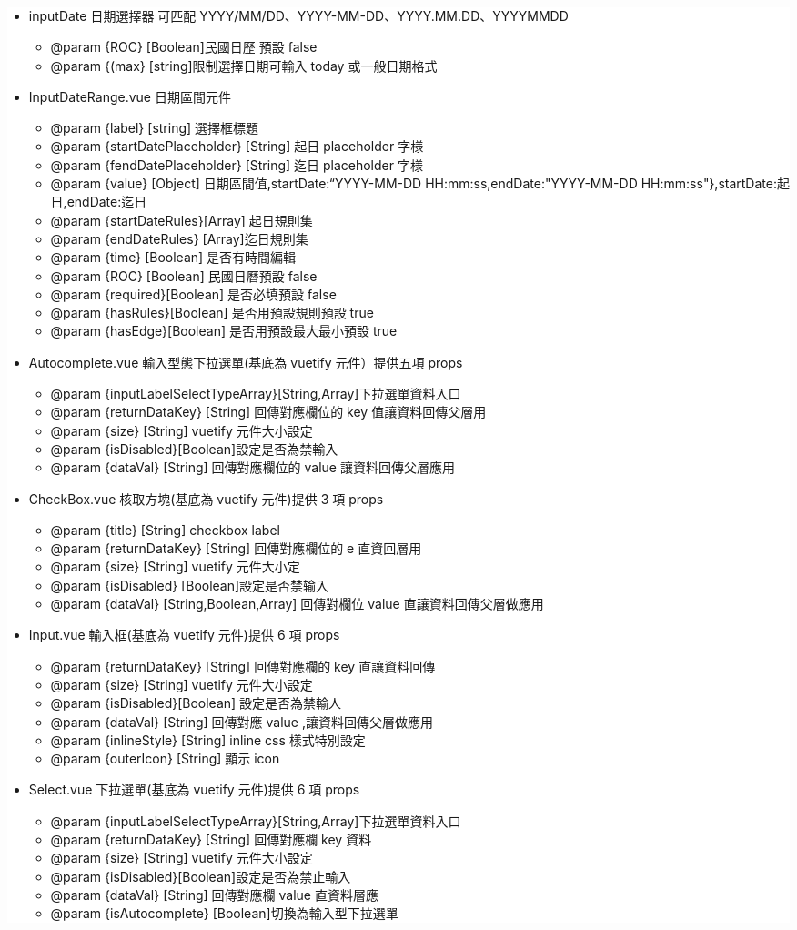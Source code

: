   - inputDate
    日期選擇器 可匹配 YYYY/MM/DD、YYYY-MM-DD、YYYY.MM.DD、YYYYMMDD

    - @param {ROC} [Boolean]民國日歷 預設 false
    - @param {(max} [string]限制選擇日期可輸入 today 或一般日期格式

  - InputDateRange.vue
    日期區間元件

    - @param {label} [string] 選擇框標題
    - @param {startDatePlaceholder} [String] 起日 placeholder 字様
    - @param {fendDatePlaceholder} [String] 迄日 placeholder 字様
    - @param {value} [Object] 日期區間值,startDate:“YYYY-MM-DD HH:mm:ss,endDate:"YYYY-MM-DD HH:mm:ss"},startDate:起日,endDate:迄日
    - @param {startDateRules}[Array] 起日規則集
    - @param {endDateRules} [Array]迄日規則集
    - @param {time} [Boolean] 是否有時間編輯
    - @param {ROC} [Boolean] 民國日曆預設 false
    - @param {required}[Boolean] 是否必填預設 false
    - @param {hasRules}[Boolean] 是否用預設規則預設 true
    - @param {hasEdge}[Boolean] 是否用預設最大最小預設 true

  - Autocomplete.vue
    輸入型態下拉選單(基底為 vuetify 元件）提供五項 props

    - @param {inputLabelSelectTypeArray}[String,Array]下拉選單資料入口
    - @param {returnDataKey} [String] 回傳對應欄位的 key 值讓資料回傳父層用
    - @param {size} [String] vuetify 元件大小設定
    - @param {isDisabled}[Boolean]設定是否為禁輸入
    - @param {dataVal} [String] 回傳對應欄位的 value 讓資料回傳父層應用

  - CheckBox.vue
    核取方塊(基底為 vuetify 元件)提供 3 項 props

    - @param {title} [String] checkbox label
    - @param {returnDataKey} [String] 回傳對應欄位的 e 直資回層用
    - @param {size} [String] vuetify 元件大小定
    - @param {isDisabled} [Boolean]設定是否禁输入
    - @param {dataVal} [String,Boolean,Array] 回傳對欄位 value 直讓資料回傳父層做應用

  - Input.vue
    輸入框(基底為 vuetify 元件)提供 6 項 props

    - @param {returnDataKey} [String] 回傳對應欄的 key 直讓資料回傳
    - @param {size} [String] vuetify 元件大小設定
    - @param {isDisabled}[Boolean] 設定是否為禁輸人
    - @param {dataVal} [String] 回傳對應 value ,讓資料回傳父層做應用
    - @param {inlineStyle} [String] inline css 樣式特別設定
    - @param {outerIcon} [String] 顯示 icon

  - Select.vue
    下拉選單(基底為 vuetify 元件)提供 6 項 props

    - @param {inputLabelSelectTypeArray}[String,Array]下拉選單資料入口
    - @param {returnDataKey} [String] 回傳對應欄 key 資料
    - @param {size} [String] vuetify 元件大小設定
    - @param {isDisabled}[Boolean]設定是否為禁止輸入
    - @param {dataVal} [String] 回傳對應欄 value 直資料層應
    - @param {isAutocomplete} [Boolean]切換為輸入型下拉選單
